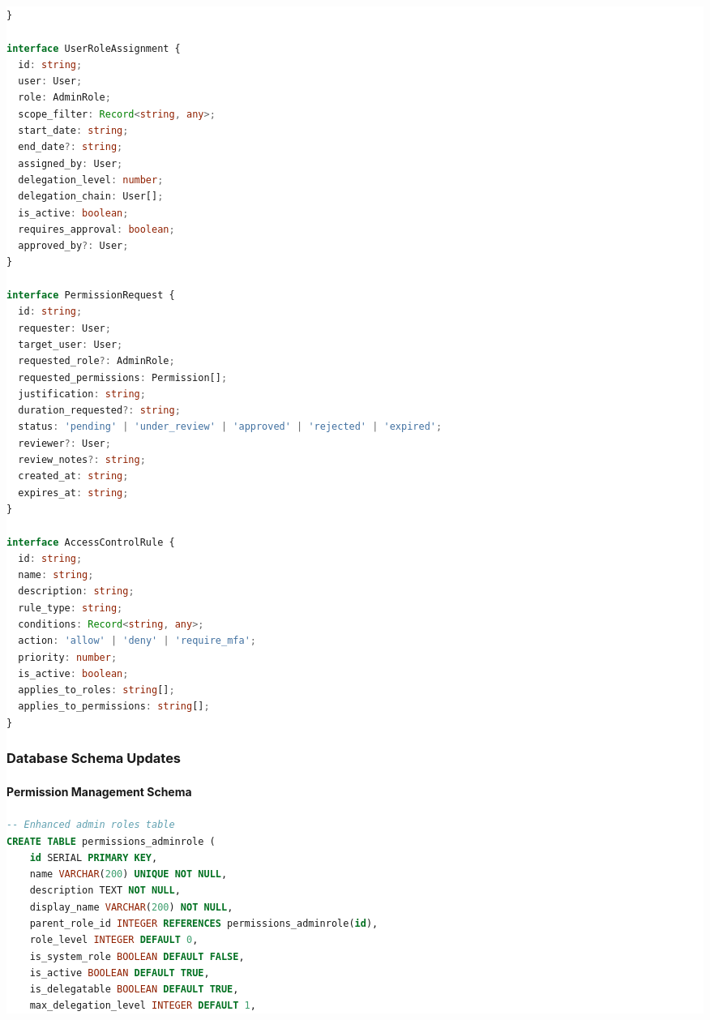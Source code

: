 ```typescript
}

interface UserRoleAssignment {
  id: string;
  user: User;
  role: AdminRole;
  scope_filter: Record<string, any>;
  start_date: string;
  end_date?: string;
  assigned_by: User;
  delegation_level: number;
  delegation_chain: User[];
  is_active: boolean;
  requires_approval: boolean;
  approved_by?: User;
}

interface PermissionRequest {
  id: string;
  requester: User;
  target_user: User;
  requested_role?: AdminRole;
  requested_permissions: Permission[];
  justification: string;
  duration_requested?: string;
  status: 'pending' | 'under_review' | 'approved' | 'rejected' | 'expired';
  reviewer?: User;
  review_notes?: string;
  created_at: string;
  expires_at: string;
}

interface AccessControlRule {
  id: string;
  name: string;
  description: string;
  rule_type: string;
  conditions: Record<string, any>;
  action: 'allow' | 'deny' | 'require_mfa';
  priority: number;
  is_active: boolean;
  applies_to_roles: string[];
  applies_to_permissions: string[];
}
```

### Database Schema Updates

#### Permission Management Schema

```sql
-- Enhanced admin roles table
CREATE TABLE permissions_adminrole (
    id SERIAL PRIMARY KEY,
    name VARCHAR(200) UNIQUE NOT NULL,
    description TEXT NOT NULL,
    display_name VARCHAR(200) NOT NULL,
    parent_role_id INTEGER REFERENCES permissions_adminrole(id),
    role_level INTEGER DEFAULT 0,
    is_system_role BOOLEAN DEFAULT FALSE,
    is_active BOOLEAN DEFAULT TRUE,
    is_delegatable BOOLEAN DEFAULT TRUE,
    max_delegation_level INTEGER DEFAULT 1,
```